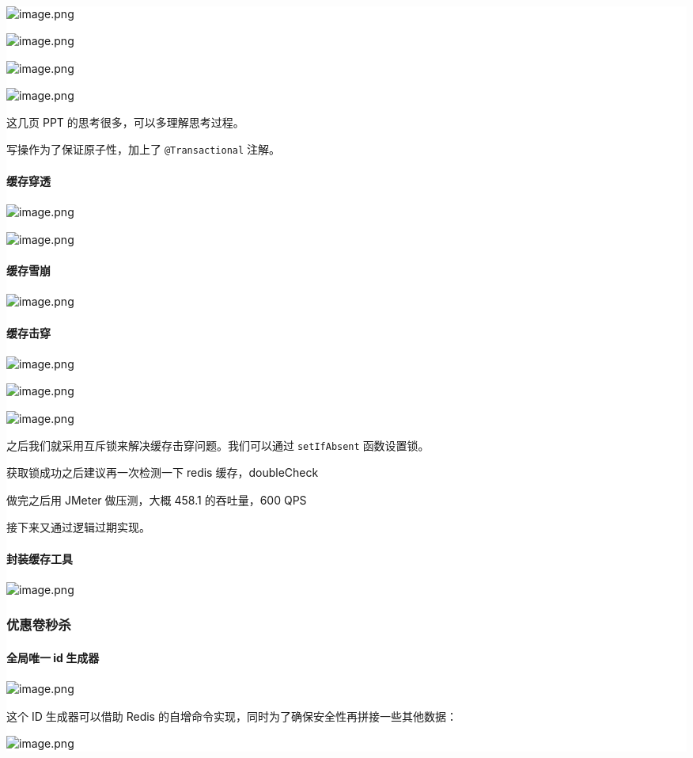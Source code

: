 ![image.png](https://raw.githubusercontent.com/MrSibe/obsidian_images/main/20250718113850.png)

![image.png](https://raw.githubusercontent.com/MrSibe/obsidian_images/main/20250718114056.png)

![image.png](https://raw.githubusercontent.com/MrSibe/obsidian_images/main/20250718114201.png)

![image.png](https://raw.githubusercontent.com/MrSibe/obsidian_images/main/20250718114446.png)

这几页 PPT 的思考很多，可以多理解思考过程。

写操作为了保证原子性，加上了 `@Transactional` 注解。

#### 缓存穿透

![image.png](https://raw.githubusercontent.com/MrSibe/obsidian_images/main/20250718122231.png)

![image.png](https://raw.githubusercontent.com/MrSibe/obsidian_images/main/20250718122504.png)

#### 缓存雪崩

![image.png](https://raw.githubusercontent.com/MrSibe/obsidian_images/main/20250718124422.png)

#### 缓存击穿

![image.png](https://raw.githubusercontent.com/MrSibe/obsidian_images/main/20250718132634.png)

![image.png](https://raw.githubusercontent.com/MrSibe/obsidian_images/main/20250718132824.png)

![image.png](https://raw.githubusercontent.com/MrSibe/obsidian_images/main/20250718132844.png)

之后我们就采用互斥锁来解决缓存击穿问题。我们可以通过 `setIfAbsent` 函数设置锁。

获取锁成功之后建议再一次检测一下 redis 缓存，doubleCheck

做完之后用 JMeter 做压测，大概 458.1 的吞吐量，600 QPS

接下来又通过逻辑过期实现。

#### 封装缓存工具

![image.png](https://raw.githubusercontent.com/MrSibe/obsidian_images/main/20250718151108.png)

### 优惠卷秒杀

#### 全局唯一 id 生成器

![image.png](https://raw.githubusercontent.com/MrSibe/obsidian_images/main/20250718154008.png)

这个 ID 生成器可以借助 Redis 的自增命令实现，同时为了确保安全性再拼接一些其他数据：

![image.png](https://raw.githubusercontent.com/MrSibe/obsidian_images/main/20250718154601.png)
